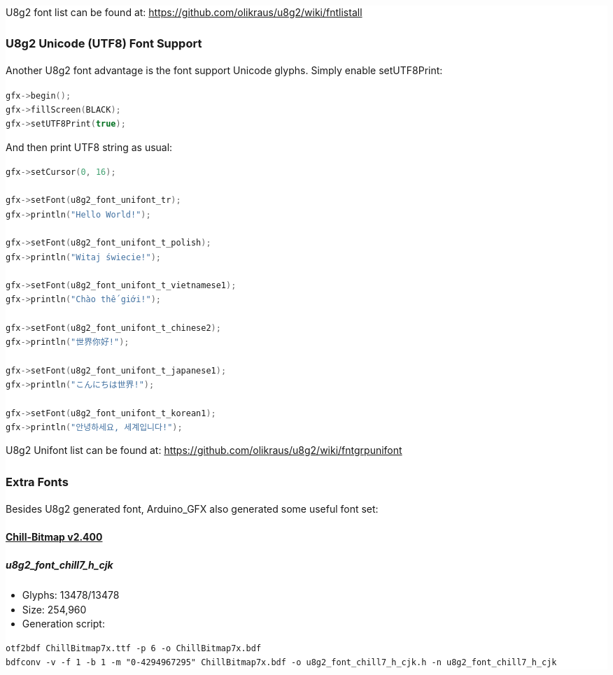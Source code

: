 U8g2 font list can be found at: <https://github.com/olikraus/u8g2/wiki/fntlistall>

### U8g2 Unicode (UTF8) Font Support

Another U8g2 font advantage is the font support Unicode glyphs. Simply enable setUTF8Print:

```C
gfx->begin();
gfx->fillScreen(BLACK);
gfx->setUTF8Print(true);
```

And then print UTF8 string as usual:

```C
gfx->setCursor(0, 16);

gfx->setFont(u8g2_font_unifont_tr);
gfx->println("Hello World!");

gfx->setFont(u8g2_font_unifont_t_polish);
gfx->println("Witaj świecie!");

gfx->setFont(u8g2_font_unifont_t_vietnamese1);
gfx->println("Chào thế giới!");

gfx->setFont(u8g2_font_unifont_t_chinese2);
gfx->println("世界你好!");

gfx->setFont(u8g2_font_unifont_t_japanese1);
gfx->println("こんにちは世界!");

gfx->setFont(u8g2_font_unifont_t_korean1);
gfx->println("안녕하세요, 세계입니다!");
```

U8g2 Unifont list can be found at: <https://github.com/olikraus/u8g2/wiki/fntgrpunifont>

### Extra Fonts

Besides U8g2 generated font, Arduino_GFX also generated some useful font set:

#### [Chill-Bitmap v2.400](https://github.com/Warren2060/Chill-Bitmap)

##### u8g2_font_chill7_h_cjk

* Glyphs: 13478/13478
* Size: 254,960
* Generation script:

```console
otf2bdf ChillBitmap7x.ttf -p 6 -o ChillBitmap7x.bdf
bdfconv -v -f 1 -b 1 -m "0-4294967295" ChillBitmap7x.bdf -o u8g2_font_chill7_h_cjk.h -n u8g2_font_chill7_h_cjk
```
